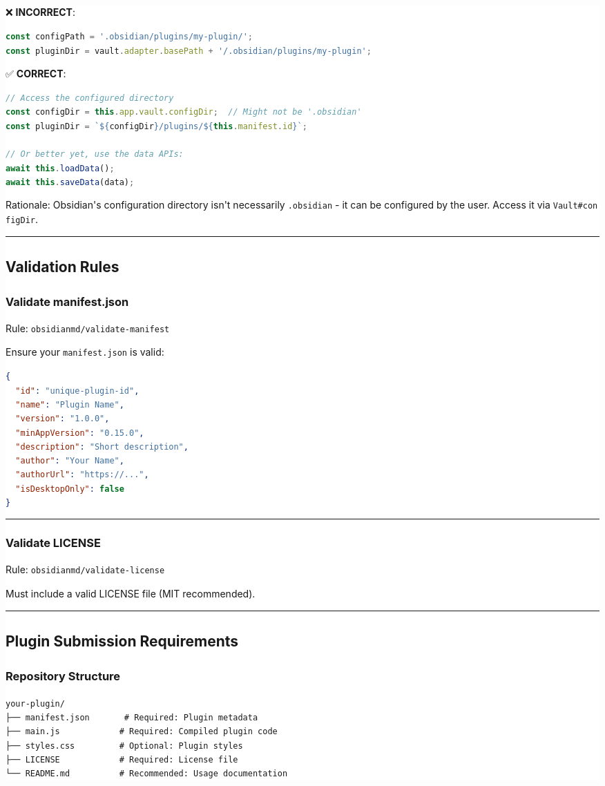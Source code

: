 ❌ **INCORRECT**:
```typescript
const configPath = '.obsidian/plugins/my-plugin/';
const pluginDir = vault.adapter.basePath + '/.obsidian/plugins/my-plugin';
```

✅ **CORRECT**:
```typescript
// Access the configured directory
const configDir = this.app.vault.configDir;  // Might not be '.obsidian'
const pluginDir = `${configDir}/plugins/${this.manifest.id}`;

// Or better yet, use the data APIs:
await this.loadData();
await this.saveData(data);
```

Rationale: Obsidian's configuration directory isn't necessarily `.obsidian` - it can be configured by the user. Access it via `Vault#configDir`.

---

## Validation Rules

### Validate manifest.json
Rule: `obsidianmd/validate-manifest`

Ensure your `manifest.json` is valid:
```json
{
  "id": "unique-plugin-id",
  "name": "Plugin Name",
  "version": "1.0.0",
  "minAppVersion": "0.15.0",
  "description": "Short description",
  "author": "Your Name",
  "authorUrl": "https://...",
  "isDesktopOnly": false
}
```

---

### Validate LICENSE
Rule: `obsidianmd/validate-license`

Must include a valid LICENSE file (MIT recommended).

---

## Plugin Submission Requirements

### Repository Structure
```
your-plugin/
├── manifest.json       # Required: Plugin metadata
├── main.js            # Required: Compiled plugin code
├── styles.css         # Optional: Plugin styles
├── LICENSE            # Required: License file
└── README.md          # Recommended: Usage documentation
```
